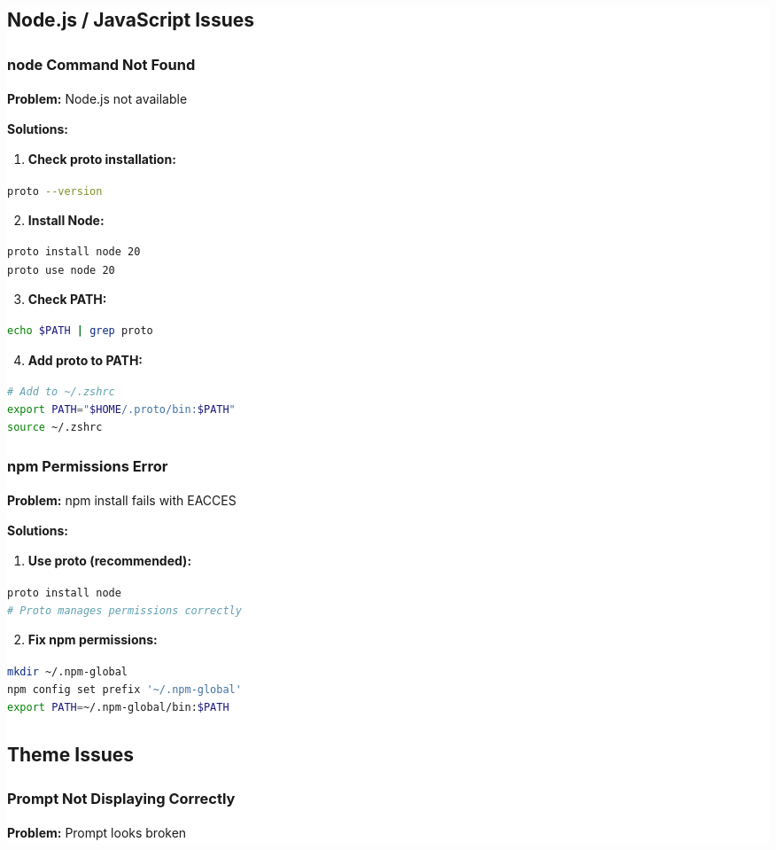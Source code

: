 ## Node.js / JavaScript Issues

### node Command Not Found

**Problem:** Node.js not available

**Solutions:**

1. **Check proto installation:**
```sh
proto --version
```

2. **Install Node:**
```sh
proto install node 20
proto use node 20
```

3. **Check PATH:**
```sh
echo $PATH | grep proto
```

4. **Add proto to PATH:**
```sh
# Add to ~/.zshrc
export PATH="$HOME/.proto/bin:$PATH"
source ~/.zshrc
```

### npm Permissions Error

**Problem:** npm install fails with EACCES

**Solutions:**

1. **Use proto (recommended):**
```sh
proto install node
# Proto manages permissions correctly
```

2. **Fix npm permissions:**
```sh
mkdir ~/.npm-global
npm config set prefix '~/.npm-global'
export PATH=~/.npm-global/bin:$PATH
```

## Theme Issues

### Prompt Not Displaying Correctly

**Problem:** Prompt looks broken
